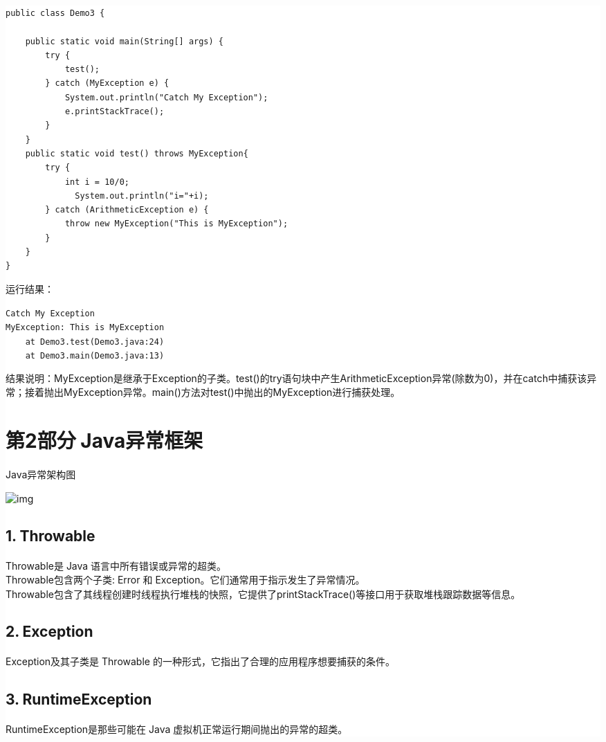     public class Demo3 {

        public static void main(String[] args) {
            try {
                test();
            } catch (MyException e) {
                System.out.println("Catch My Exception");
                e.printStackTrace();
            }
        }
        public static void test() throws MyException{
            try {
                int i = 10/0;
                  System.out.println("i="+i); 
            } catch (ArithmeticException e) {
                throw new MyException("This is MyException"); 
            }
        }
    }

运行结果：

    Catch My Exception
    MyException: This is MyException
        at Demo3.test(Demo3.java:24)
        at Demo3.main(Demo3.java:13)

结果说明：MyException是继承于Exception的子类。test()的try语句块中产生ArithmeticException异常(除数为0)，并在catch中捕获该异常；接着抛出MyException异常。main()方法对test()中抛出的MyException进行捕获处理。

 
<a name="anchor2"></a>
# 第2部分 Java异常框架

Java异常架构图

![img](http://wangkuiwu.github.io/media/pic/java/exception/exception01-01.jpg)

## 1. Throwable

Throwable是 Java 语言中所有错误或异常的超类。  
Throwable包含两个子类: Error 和 Exception。它们通常用于指示发生了异常情况。  
Throwable包含了其线程创建时线程执行堆栈的快照，它提供了printStackTrace()等接口用于获取堆栈跟踪数据等信息。

## 2. Exception

Exception及其子类是 Throwable 的一种形式，它指出了合理的应用程序想要捕获的条件。

## 3. RuntimeException

RuntimeException是那些可能在 Java 虚拟机正常运行期间抛出的异常的超类。
